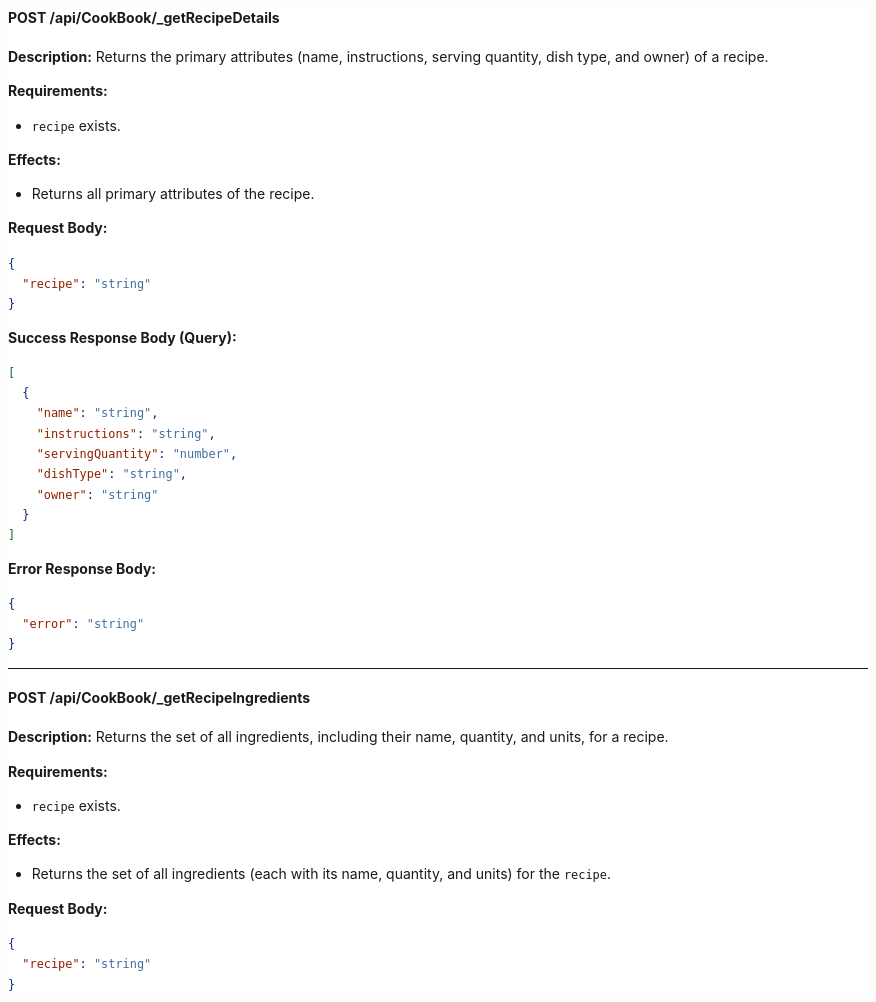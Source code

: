 
#### POST /api/CookBook/_getRecipeDetails

**Description:** Returns the primary attributes (name, instructions, serving quantity, dish type, and owner) of a recipe.

**Requirements:**
- `recipe` exists.

**Effects:**
- Returns all primary attributes of the recipe.

**Request Body:**
```json
{
  "recipe": "string"
}
```

**Success Response Body (Query):**
```json
[
  {
    "name": "string",
    "instructions": "string",
    "servingQuantity": "number",
    "dishType": "string",
    "owner": "string"
  }
]
```

**Error Response Body:**
```json
{
  "error": "string"
}
```

---

#### POST /api/CookBook/_getRecipeIngredients

**Description:** Returns the set of all ingredients, including their name, quantity, and units, for a recipe.

**Requirements:**
- `recipe` exists.

**Effects:**
- Returns the set of all ingredients (each with its name, quantity, and units) for the `recipe`.

**Request Body:**
```json
{
  "recipe": "string"
}
```
